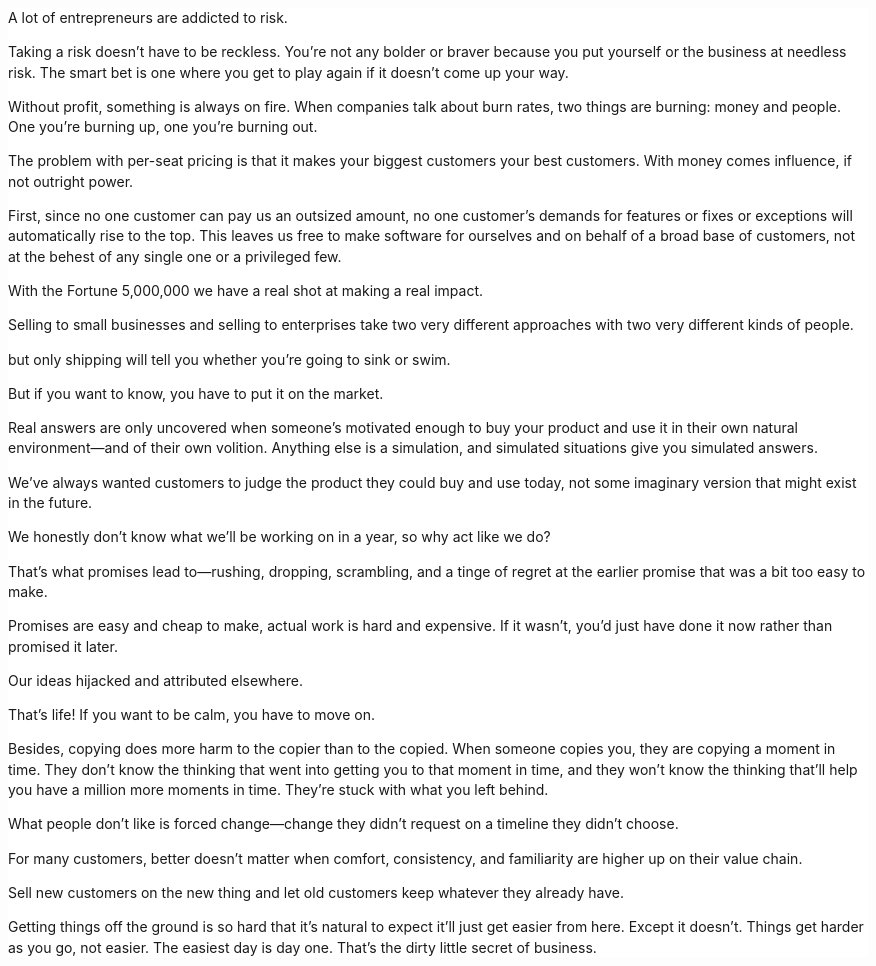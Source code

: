 A lot of entrepreneurs are addicted to risk.

Taking a risk doesn’t have to be reckless. You’re not any bolder or braver because you put yourself or the business at needless risk. The smart bet is one where you get to play again if it doesn’t come up your way.

Without profit, something is always on fire. When companies talk about burn rates, two things are burning: money and people. One you’re burning up, one you’re burning out.

The problem with per-seat pricing is that it makes your biggest customers your best customers. With money comes influence, if not outright power.

First, since no one customer can pay us an outsized amount, no one customer’s demands for features or fixes or exceptions will automatically rise to the top. This leaves us free to make software for ourselves and on behalf of a broad base of customers, not at the behest of any single one or a privileged few.

With the Fortune 5,000,000 we have a real shot at making a real impact.

Selling to small businesses and selling to enterprises take two very different approaches with two very different kinds of people.

but only shipping will tell you whether you’re going to sink or swim.

But if you want to know, you have to put it on the market.

Real answers are only uncovered when someone’s motivated enough to buy your product and use it in their own natural environment—and of their own volition. Anything else is a simulation, and simulated situations give you simulated answers.

We’ve always wanted customers to judge the product they could buy and use today, not some imaginary version that might exist in the future.

We honestly don’t know what we’ll be working on in a year, so why act like we do?

That’s what promises lead to—rushing, dropping, scrambling, and a tinge of regret at the earlier promise that was a bit too easy to make.

Promises are easy and cheap to make, actual work is hard and expensive. If it wasn’t, you’d just have done it now rather than promised it later.

Our ideas hijacked and attributed elsewhere.


That’s life! If you want to be calm, you have to move on.

Besides, copying does more harm to the copier than to the copied. When someone copies you, they are copying a moment in time. They don’t know the thinking that went into getting you to that moment in time, and they won’t know the thinking that’ll help you have a million more moments in time. They’re stuck with what you left behind.

What people don’t like is forced change—change they didn’t request on a timeline they didn’t choose.

For many customers, better doesn’t matter when comfort, consistency, and familiarity are higher up on their value chain.

Sell new customers on the new thing and let old customers keep whatever they already have.

Getting things off the ground is so hard that it’s natural to expect it’ll just get easier from here. Except it doesn’t. Things get harder as you go, not easier. The easiest day is day one. That’s the dirty little secret of business.
